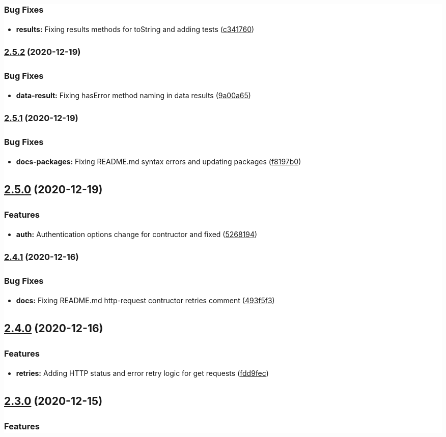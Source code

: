 ### Bug Fixes

- **results:** Fixing results methods for toString and adding tests
  ([c341760](https://github.com/rqlite/rqlite-js/commit/c3417604c25bdfe0ff461736fcd45c83377c50c6))

### [2.5.2](https://github.com/rqlite/rqlite-js/compare/v2.5.1...v2.5.2) (2020-12-19)

### Bug Fixes

- **data-result:** Fixing hasError method naming in data results
  ([9a00a65](https://github.com/rqlite/rqlite-js/commit/9a00a6503af2c78d051bed1d59c72e73481ef779))

### [2.5.1](https://github.com/rqlite/rqlite-js/compare/v2.5.0...v2.5.1) (2020-12-19)

### Bug Fixes

- **docs-packages:** Fixing README.md syntax errors and updating packages
  ([f8197b0](https://github.com/rqlite/rqlite-js/commit/f8197b0db952b9317104242a68c4276c87c46289))

## [2.5.0](https://github.com/rqlite/rqlite-js/compare/v2.4.1...v2.5.0) (2020-12-19)

### Features

- **auth:** Authentication options change for contructor and fixed
  ([5268194](https://github.com/rqlite/rqlite-js/commit/52681946f04cfd30aa473ad7be9bd71ef2288309))

### [2.4.1](https://github.com/rqlite/rqlite-js/compare/v2.4.0...v2.4.1) (2020-12-16)

### Bug Fixes

- **docs:** Fixing README.md http-request contructor retries comment
  ([493f5f3](https://github.com/rqlite/rqlite-js/commit/493f5f3bf957ec8a603ac380ee75e548598ded5b))

## [2.4.0](https://github.com/rqlite/rqlite-js/compare/v2.3.0...v2.4.0) (2020-12-16)

### Features

- **retries:** Adding HTTP status and error retry logic for get requests
  ([fdd9fec](https://github.com/rqlite/rqlite-js/commit/fdd9fec8d8ed79ceb78f744e16fa383368639b30))

## [2.3.0](https://github.com/rqlite/rqlite-js/compare/v2.2.0...v2.3.0) (2020-12-15)

### Features

